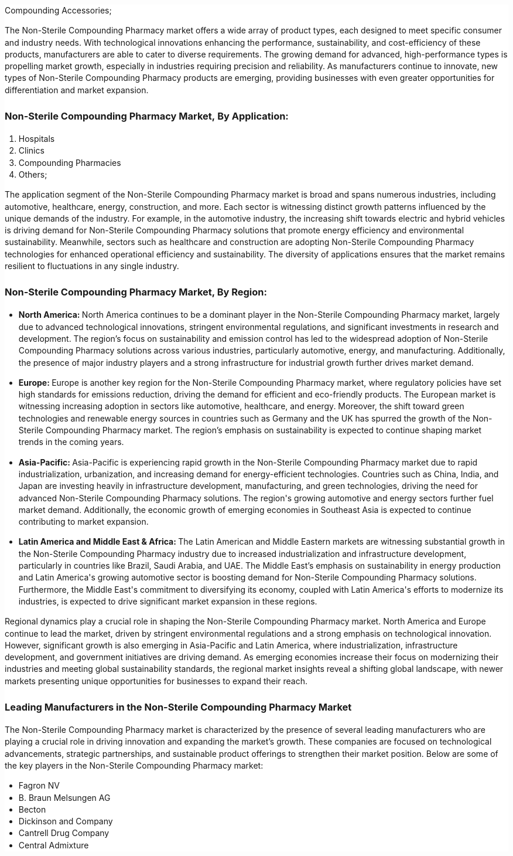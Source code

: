 Compounding Accessories;</li></ol><p>The Non-Sterile Compounding Pharmacy market offers a wide array of product types, each designed to meet specific consumer and industry needs. With technological innovations enhancing the performance, sustainability, and cost-efficiency of these products, manufacturers are able to cater to diverse requirements. The growing demand for advanced, high-performance types is propelling market growth, especially in industries requiring precision and reliability. As manufacturers continue to innovate, new types of Non-Sterile Compounding Pharmacy products are emerging, providing businesses with even greater opportunities for differentiation and market expansion.</p><h3>Non-Sterile Compounding Pharmacy Market,&nbsp;By Application:</h3><ol><li>Hospitals<li> Clinics<li> Compounding Pharmacies<li> Others;</li></ol><p>The application segment of the Non-Sterile Compounding Pharmacy market is broad and spans numerous industries, including automotive, healthcare, energy, construction, and more. Each sector is witnessing distinct growth patterns influenced by the unique demands of the industry. For example, in the automotive industry, the increasing shift towards electric and hybrid vehicles is driving demand for Non-Sterile Compounding Pharmacy solutions that promote energy efficiency and environmental sustainability. Meanwhile, sectors such as healthcare and construction are adopting Non-Sterile Compounding Pharmacy technologies for enhanced operational efficiency and sustainability. The diversity of applications ensures that the market remains resilient to fluctuations in any single industry.</p><h3>Non-Sterile Compounding Pharmacy Market, By Region:</h3><ul><li><p><strong>North America:&nbsp;</strong>North America continues to be a dominant player in the Non-Sterile Compounding Pharmacy market, largely due to advanced technological innovations, stringent environmental regulations, and significant investments in research and development. The region&rsquo;s focus on sustainability and emission control has led to the widespread adoption of Non-Sterile Compounding Pharmacy solutions across various industries, particularly automotive, energy, and manufacturing. Additionally, the presence of major industry players and a strong infrastructure for industrial growth further drives market demand.</p></li><li><p><strong><strong>Europe:&nbsp;</strong></strong>Europe is another key region for the Non-Sterile Compounding Pharmacy market, where regulatory policies have set high standards for emissions reduction, driving the demand for efficient and eco-friendly products. The European market is witnessing increasing adoption in sectors like automotive, healthcare, and energy. Moreover, the shift toward green technologies and renewable energy sources in countries such as Germany and the UK has spurred the growth of the Non-Sterile Compounding Pharmacy market. The region&rsquo;s emphasis on sustainability is expected to continue shaping market trends in the coming years.</p></li><li><p><strong><strong>Asia-Pacific:&nbsp;</strong></strong>Asia-Pacific is experiencing rapid growth in the Non-Sterile Compounding Pharmacy market due to rapid industrialization, urbanization, and increasing demand for energy-efficient technologies. Countries such as China, India, and Japan are investing heavily in infrastructure development, manufacturing, and green technologies, driving the need for advanced Non-Sterile Compounding Pharmacy solutions. The region's growing automotive and energy sectors further fuel market demand. Additionally, the economic growth of emerging economies in Southeast Asia is expected to continue contributing to market expansion.</p></li><li><p><strong><strong>Latin America and Middle East &amp; Africa:&nbsp;</strong></strong>The Latin American and Middle Eastern markets are witnessing substantial growth in the Non-Sterile Compounding Pharmacy industry due to increased industrialization and infrastructure development, particularly in countries like Brazil, Saudi Arabia, and UAE. The Middle East&rsquo;s emphasis on sustainability in energy production and Latin America's growing automotive sector is boosting demand for Non-Sterile Compounding Pharmacy solutions. Furthermore, the Middle East's commitment to diversifying its economy, coupled with Latin America's efforts to modernize its industries, is expected to drive significant market expansion in these regions.</p></li></ul><p>Regional dynamics play a crucial role in shaping the Non-Sterile Compounding Pharmacy market. North America and Europe continue to lead the market, driven by stringent environmental regulations and a strong emphasis on technological innovation. However, significant growth is also emerging in Asia-Pacific and Latin America, where industrialization, infrastructure development, and government initiatives are driving demand. As emerging economies increase their focus on modernizing their industries and meeting global sustainability standards, the regional market insights reveal a shifting global landscape, with newer markets presenting unique opportunities for businesses to expand their reach.</p><h3><strong>Leading Manufacturers in the Non-Sterile Compounding Pharmacy Market</strong></h3><p>The Non-Sterile Compounding Pharmacy market is characterized by the presence of several leading manufacturers who are playing a crucial role in driving innovation and expanding the market&rsquo;s growth. These companies are focused on technological advancements, strategic partnerships, and sustainable product offerings to strengthen their market position. Below are some of the key players in the Non-Sterile Compounding Pharmacy market:</p></div><div class="article-main__content" data-test-id="publishing-text-block"><ul><li><span class="">Fagron NV<li> B. Braun Melsungen AG<li> Becton<li> Dickinson and Company<li> Cantrell Drug Company<li> Central Admixture